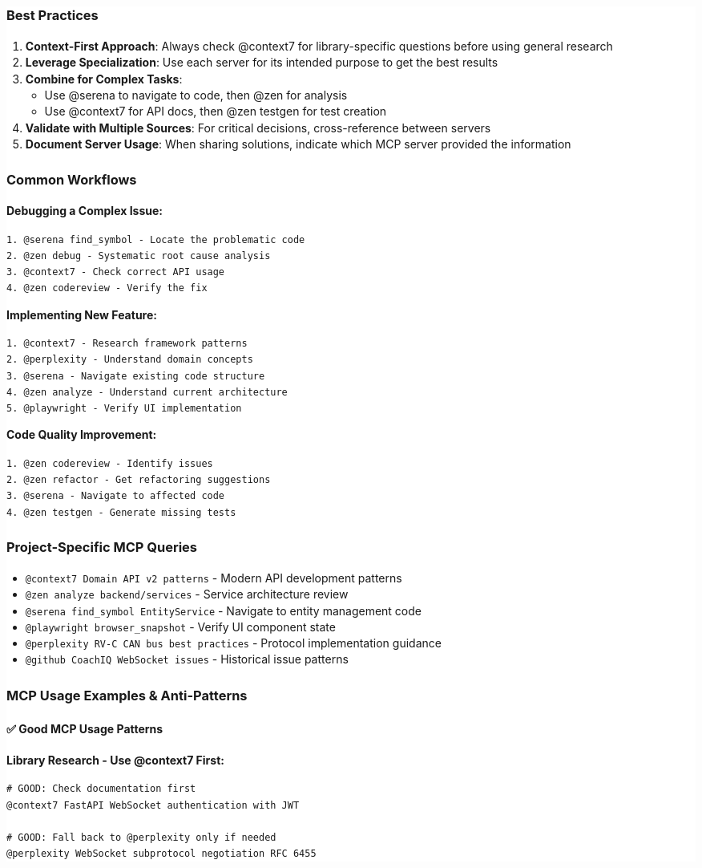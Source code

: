 ### Best Practices

1. **Context-First Approach**: Always check @context7 for library-specific questions before using general research
2. **Leverage Specialization**: Use each server for its intended purpose to get the best results
3. **Combine for Complex Tasks**:
   - Use @serena to navigate to code, then @zen for analysis
   - Use @context7 for API docs, then @zen testgen for test creation
4. **Validate with Multiple Sources**: For critical decisions, cross-reference between servers
5. **Document Server Usage**: When sharing solutions, indicate which MCP server provided the information

### Common Workflows

**Debugging a Complex Issue:**
```
1. @serena find_symbol - Locate the problematic code
2. @zen debug - Systematic root cause analysis
3. @context7 - Check correct API usage
4. @zen codereview - Verify the fix
```

**Implementing New Feature:**
```
1. @context7 - Research framework patterns
2. @perplexity - Understand domain concepts
3. @serena - Navigate existing code structure
4. @zen analyze - Understand current architecture
5. @playwright - Verify UI implementation
```

**Code Quality Improvement:**
```
1. @zen codereview - Identify issues
2. @zen refactor - Get refactoring suggestions
3. @serena - Navigate to affected code
4. @zen testgen - Generate missing tests
```

### Project-Specific MCP Queries

- `@context7 Domain API v2 patterns` - Modern API development patterns
- `@zen analyze backend/services` - Service architecture review
- `@serena find_symbol EntityService` - Navigate to entity management code
- `@playwright browser_snapshot` - Verify UI component state
- `@perplexity RV-C CAN bus best practices` - Protocol implementation guidance
- `@github CoachIQ WebSocket issues` - Historical issue patterns

### MCP Usage Examples & Anti-Patterns

#### ✅ Good MCP Usage Patterns

**Library Research - Use @context7 First:**
```
# GOOD: Check documentation first
@context7 FastAPI WebSocket authentication with JWT

# GOOD: Fall back to @perplexity only if needed
@perplexity WebSocket subprotocol negotiation RFC 6455
```
